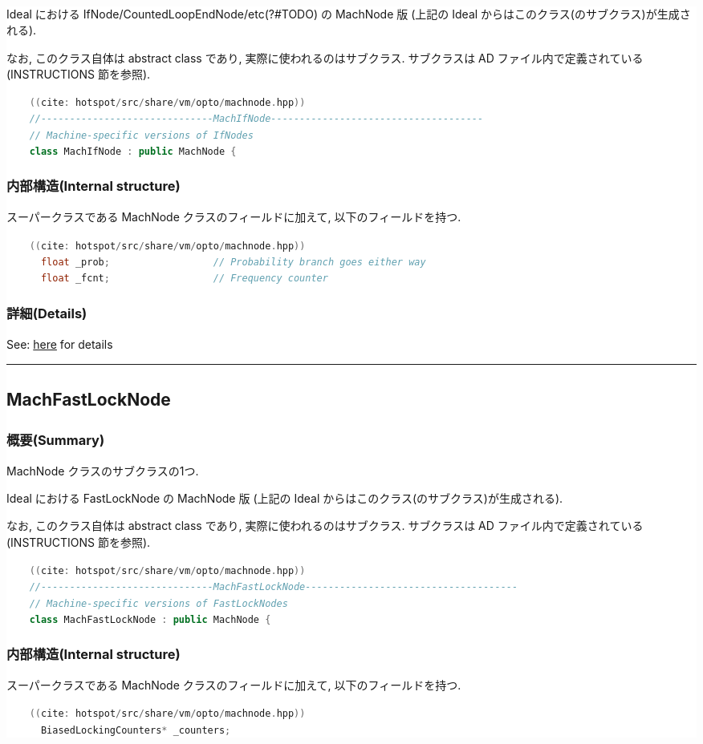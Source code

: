 Ideal における IfNode/CountedLoopEndNode/etc(?#TODO) の MachNode 版
(上記の Ideal からはこのクラス(のサブクラス)が生成される).

なお, このクラス自体は abstract class であり, 実際に使われるのはサブクラス.
サブクラスは AD ファイル内で定義されている (INSTRUCTIONS 節を参照).


```cpp
    ((cite: hotspot/src/share/vm/opto/machnode.hpp))
    //------------------------------MachIfNode-------------------------------------
    // Machine-specific versions of IfNodes
    class MachIfNode : public MachNode {
```

### 内部構造(Internal structure)
スーパークラスである MachNode クラスのフィールドに加えて, 以下のフィールドを持つ.


```cpp
    ((cite: hotspot/src/share/vm/opto/machnode.hpp))
      float _prob;                  // Probability branch goes either way
      float _fcnt;                  // Frequency counter
```





### 詳細(Details)
See: [here](../doxygen/classMachIfNode.html) for details

---
## <a name="noIHzDJx7X" id="noIHzDJx7X">MachFastLockNode</a>

### 概要(Summary)
MachNode クラスのサブクラスの1つ.

Ideal における FastLockNode の MachNode 版
(上記の Ideal からはこのクラス(のサブクラス)が生成される).

なお, このクラス自体は abstract class であり, 実際に使われるのはサブクラス.
サブクラスは AD ファイル内で定義されている (INSTRUCTIONS 節を参照).


```cpp
    ((cite: hotspot/src/share/vm/opto/machnode.hpp))
    //------------------------------MachFastLockNode-------------------------------------
    // Machine-specific versions of FastLockNodes
    class MachFastLockNode : public MachNode {
```

### 内部構造(Internal structure)
スーパークラスである MachNode クラスのフィールドに加えて, 以下のフィールドを持つ.


```cpp
    ((cite: hotspot/src/share/vm/opto/machnode.hpp))
      BiasedLockingCounters* _counters;
```
